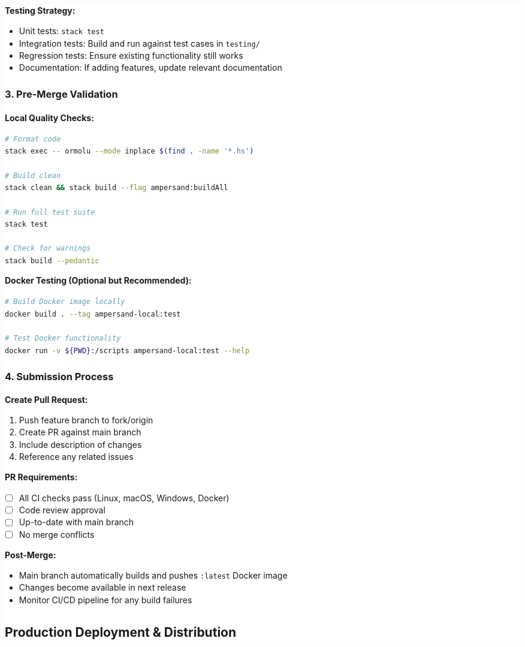 **Testing Strategy:**
- Unit tests: `stack test`
- Integration tests: Build and run against test cases in `testing/`
- Regression tests: Ensure existing functionality still works
- Documentation: If adding features, update relevant documentation

### 3. Pre-Merge Validation

**Local Quality Checks:**
```bash
# Format code
stack exec -- ormolu --mode inplace $(find . -name '*.hs')

# Build clean
stack clean && stack build --flag ampersand:buildAll

# Run full test suite
stack test

# Check for warnings
stack build --pedantic
```

**Docker Testing (Optional but Recommended):**
```bash
# Build Docker image locally
docker build . --tag ampersand-local:test

# Test Docker functionality
docker run -v ${PWD}:/scripts ampersand-local:test --help
```

### 4. Submission Process

**Create Pull Request:**
1. Push feature branch to fork/origin
2. Create PR against main branch
3. Include description of changes
4. Reference any related issues

**PR Requirements:**
- [ ] All CI checks pass (Linux, macOS, Windows, Docker)
- [ ] Code review approval
- [ ] Up-to-date with main branch
- [ ] No merge conflicts

**Post-Merge:**
- Main branch automatically builds and pushes `:latest` Docker image
- Changes become available in next release
- Monitor CI/CD pipeline for any build failures

## Production Deployment & Distribution
